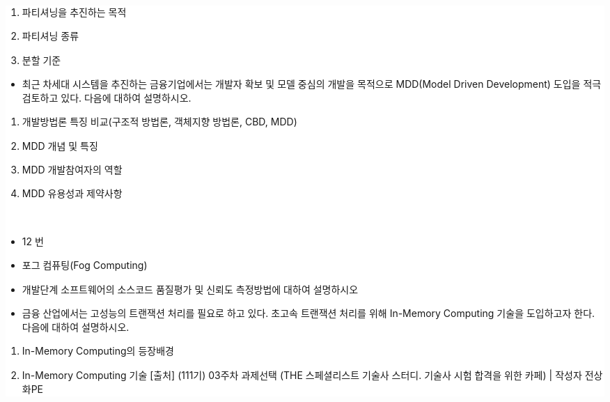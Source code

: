 1) 파티셔닝을 추진하는 목적

2) 파티셔닝 종류

3) 분할 기준

- 최근 차세대 시스템을 추진하는 금융기업에서는 개발자 확보 및 모델 중심의 개발을 목적으로 MDD(Model Driven Development) 도입을 적극 검토하고 있다. 다음에 대하여 설명하시오.

1) 개발방법론 특징 비교(구조적 방법론, 객체지향 방법론, CBD, MDD)

2) MDD 개념 및 특징

3) MDD 개발참여자의 역할

4) MDD 유용성과 제약사항

​

* 12 번

- 포그 컴퓨팅(Fog Computing)

- 개발단계 소프트웨어의 소스코드 품질평가 및 신뢰도 측정방법에 대하여 설명하시오

- 금융 산업에서는 고성능의 트랜잭션 처리를 필요로 하고 있다. 초고속 트랜잭션 처리를 위해 In-Memory Computing 기술을 도입하고자 한다. 다음에 대하여 설명하시오.

1) In-Memory Computing의 등장배경

2) In-Memory Computing 기술
[출처] (111기) 03주차 과제선택 (THE 스페셜리스트 기술사 스터디. 기술사 시험 합격을 위한 카페) | 작성자 전상화PE